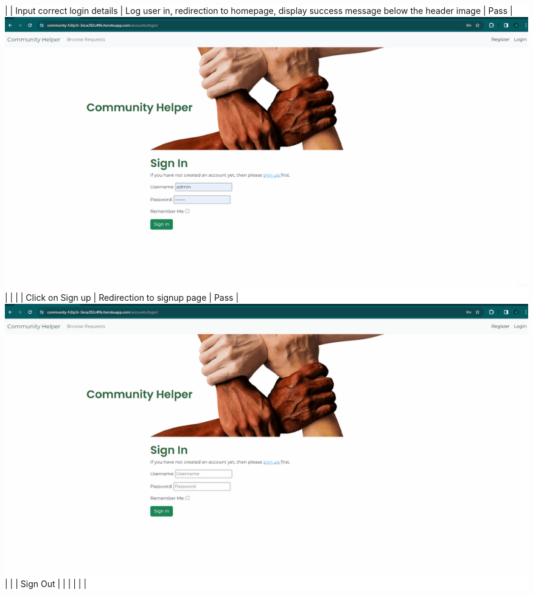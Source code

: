 | | Input correct login details | Log user in, redirection to homepage, display success message below the header image | Pass | ![screenshot](documentation/testing/features/sign-in.gif) | |
| | Click on Sign up | Redirection to signup page | Pass | ![screenshot](documentation/testing/features/sign-in-signup.gif) | |
| Sign Out | | | | | | 
